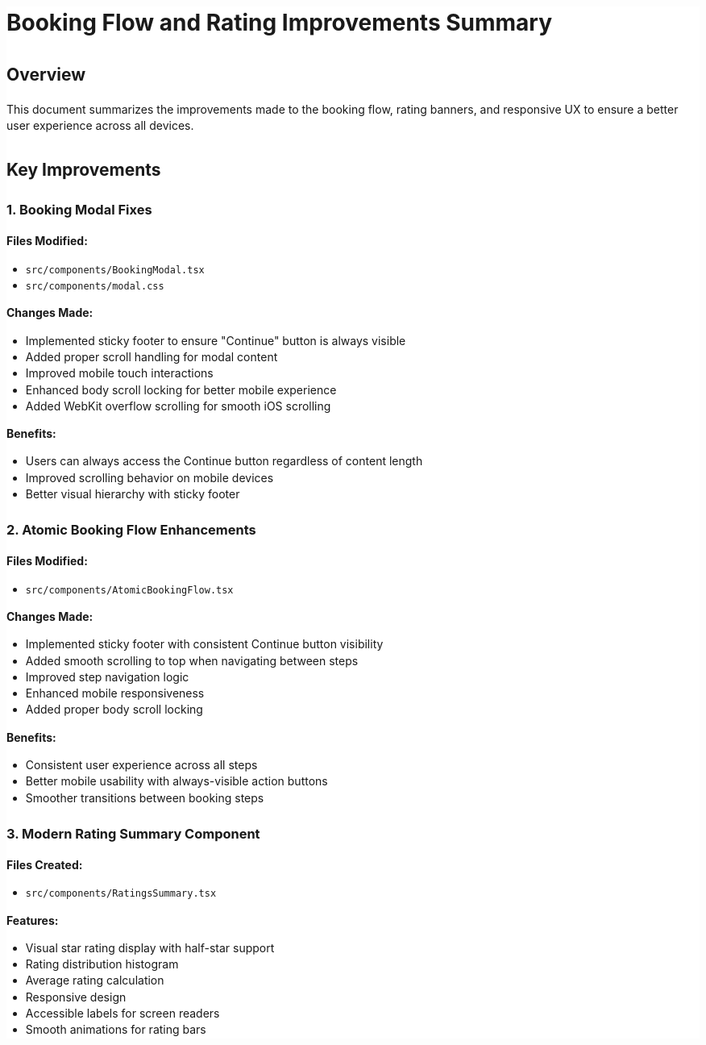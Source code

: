 # Booking Flow and Rating Improvements Summary

## Overview
This document summarizes the improvements made to the booking flow, rating banners, and responsive UX to ensure a better user experience across all devices.

## Key Improvements

### 1. Booking Modal Fixes
**Files Modified:**
- `src/components/BookingModal.tsx`
- `src/components/modal.css`

**Changes Made:**
- Implemented sticky footer to ensure "Continue" button is always visible
- Added proper scroll handling for modal content
- Improved mobile touch interactions
- Enhanced body scroll locking for better mobile experience
- Added WebKit overflow scrolling for smooth iOS scrolling

**Benefits:**
- Users can always access the Continue button regardless of content length
- Improved scrolling behavior on mobile devices
- Better visual hierarchy with sticky footer

### 2. Atomic Booking Flow Enhancements
**Files Modified:**
- `src/components/AtomicBookingFlow.tsx`

**Changes Made:**
- Implemented sticky footer with consistent Continue button visibility
- Added smooth scrolling to top when navigating between steps
- Improved step navigation logic
- Enhanced mobile responsiveness
- Added proper body scroll locking

**Benefits:**
- Consistent user experience across all steps
- Better mobile usability with always-visible action buttons
- Smoother transitions between booking steps

### 3. Modern Rating Summary Component
**Files Created:**
- `src/components/RatingsSummary.tsx`

**Features:**
- Visual star rating display with half-star support
- Rating distribution histogram
- Average rating calculation
- Responsive design
- Accessible labels for screen readers
- Smooth animations for rating bars
